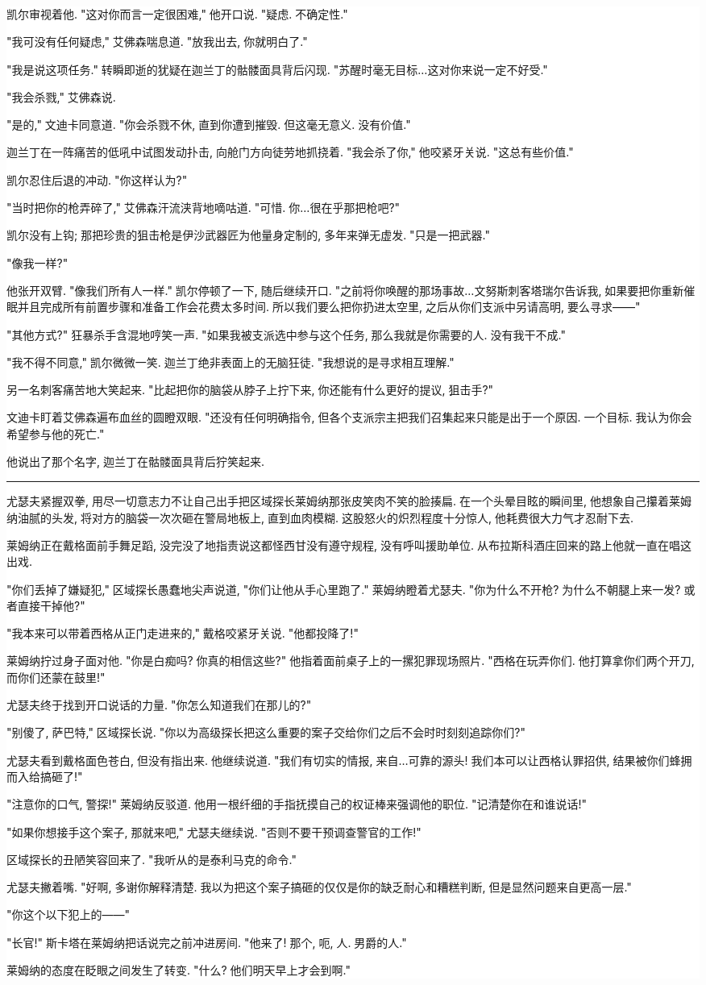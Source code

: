 凯尔审视着他. "这对你而言一定很困难," 他开口说. "疑虑. 不确定性."

"我可没有任何疑虑," 艾佛森喘息道. "放我出去, 你就明白了."

"我是说这项任务." 转瞬即逝的犹疑在迦兰丁的骷髅面具背后闪现. "苏醒时毫无目标…这对你来说一定不好受."

"我会杀戮," 艾佛森说.

"是的," 文迪卡同意道. "你会杀戮不休, 直到你遭到摧毁. 但这毫无意义. 没有价值."

迦兰丁在一阵痛苦的低吼中试图发动扑击, 向舱门方向徒劳地抓挠着. "我会杀了你," 他咬紧牙关说. "这总有些价值."

凯尔忍住后退的冲动. "你这样认为?"

"当时把你的枪弄碎了," 艾佛森汗流浃背地嘀咕道. "可惜. 你…很在乎那把枪吧?"

凯尔没有上钩; 那把珍贵的狙击枪是伊沙武器匠为他量身定制的, 多年来弹无虚发. "只是一把武器."

"像我一样?"

他张开双臂. "像我们所有人一样." 凯尔停顿了一下, 随后继续开口. "之前将你唤醒的那场事故…文努斯刺客塔瑞尔告诉我, 如果要把你重新催眠并且完成所有前置步骤和准备工作会花费太多时间. 所以我们要么把你扔进太空里, 之后从你们支派中另请高明, 要么寻求——"

"其他方式?" 狂暴杀手含混地哼笑一声. "如果我被支派选中参与这个任务, 那么我就是你需要的人. 没有我干不成."

"我不得不同意," 凯尔微微一笑. 迦兰丁绝非表面上的无脑狂徒. "我想说的是寻求相互理解."

另一名刺客痛苦地大笑起来. "比起把你的脑袋从脖子上拧下来, 你还能有什么更好的提议, 狙击手?"

文迪卡盯着艾佛森遍布血丝的圆瞪双眼. "还没有任何明确指令, 但各个支派宗主把我们召集起来只能是出于一个原因. 一个目标. 我认为你会希望参与他的死亡."

他说出了那个名字, 迦兰丁在骷髅面具背后狞笑起来.

--------

尤瑟夫紧握双拳, 用尽一切意志力不让自己出手把区域探长莱姆纳那张皮笑肉不笑的脸揍扁. 在一个头晕目眩的瞬间里, 他想象自己攥着莱姆纳油腻的头发, 将对方的脑袋一次次砸在警局地板上, 直到血肉模糊. 这股怒火的炽烈程度十分惊人, 他耗费很大力气才忍耐下去.

莱姆纳正在戴格面前手舞足蹈, 没完没了地指责说这都怪西甘没有遵守规程, 没有呼叫援助单位. 从布拉斯科酒庄回来的路上他就一直在唱这出戏.

"你们丢掉了嫌疑犯," 区域探长愚蠢地尖声说道, "你们让他从手心里跑了." 莱姆纳瞪着尤瑟夫. "你为什么不开枪? 为什么不朝腿上来一发? 或者直接干掉他?"

"我本来可以带着西格从正门走进来的," 戴格咬紧牙关说. "他都投降了!"

莱姆纳拧过身子面对他. "你是白痴吗? 你真的相信这些?" 他指着面前桌子上的一摞犯罪现场照片. "西格在玩弄你们. 他打算拿你们两个开刀, 而你们还蒙在鼓里!"

尤瑟夫终于找到开口说话的力量. "你怎么知道我们在那儿的?"

"别傻了, 萨巴特," 区域探长说. "你以为高级探长把这么重要的案子交给你们之后不会时时刻刻追踪你们?"

尤瑟夫看到戴格面色苍白, 但没有指出来. 他继续说道. "我们有切实的情报, 来自…可靠的源头! 我们本可以让西格认罪招供, 结果被你们蜂拥而入给搞砸了!"

"注意你的口气, 警探!" 莱姆纳反驳道. 他用一根纤细的手指抚摸自己的权证棒来强调他的职位. "记清楚你在和谁说话!"

"如果你想接手这个案子, 那就来吧," 尤瑟夫继续说. "否则不要干预调查警官的工作!"

区域探长的丑陋笑容回来了. "我听从的是泰利马克的命令."

尤瑟夫撇着嘴. "好啊, 多谢你解释清楚. 我以为把这个案子搞砸的仅仅是你的缺乏耐心和糟糕判断, 但是显然问题来自更高一层."

"你这个以下犯上的——"

"长官!" 斯卡塔在莱姆纳把话说完之前冲进房间. "他来了! 那个, 呃, 人. 男爵的人."

莱姆纳的态度在眨眼之间发生了转变. "什么? 他们明天早上才会到啊."
